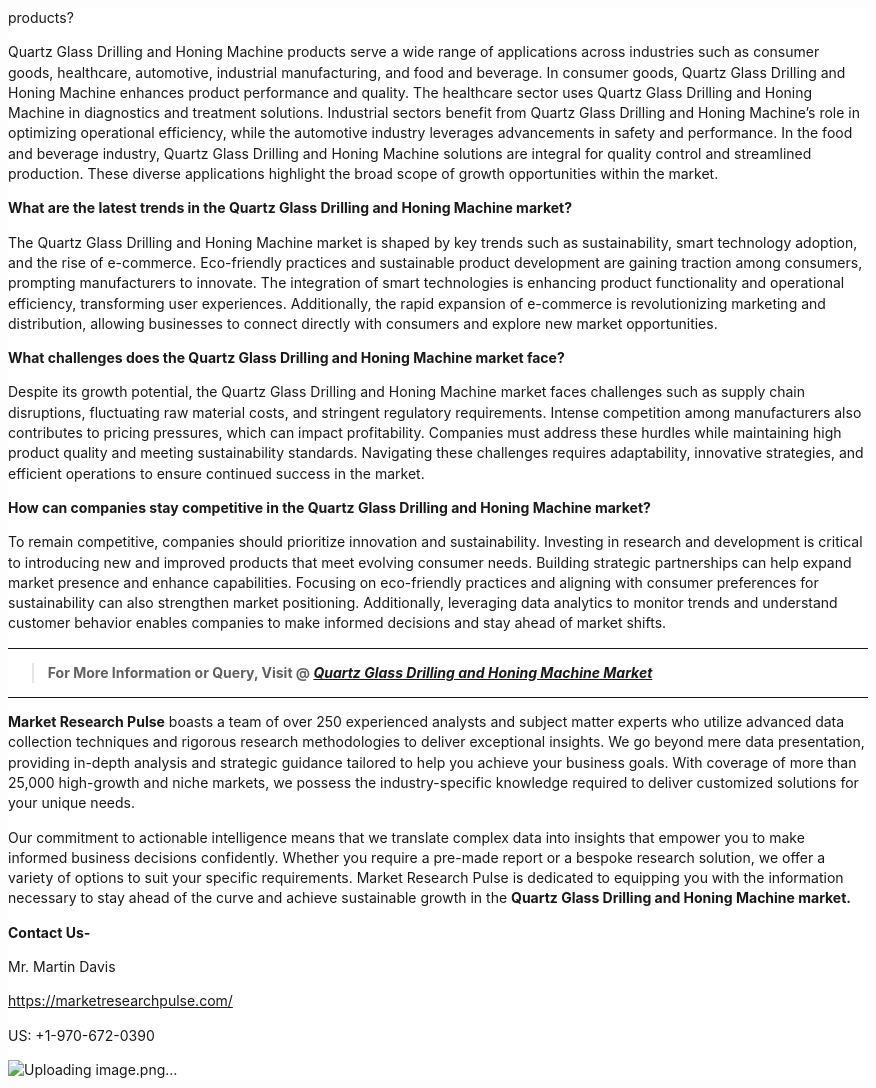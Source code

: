 products?</strong></p><p>Quartz Glass Drilling and Honing Machine products serve a wide range of applications across industries such as consumer goods, healthcare, automotive, industrial manufacturing, and food and beverage. In consumer goods, Quartz Glass Drilling and Honing Machine enhances product performance and quality. The healthcare sector uses Quartz Glass Drilling and Honing Machine in diagnostics and treatment solutions. Industrial sectors benefit from Quartz Glass Drilling and Honing Machine&rsquo;s role in optimizing operational efficiency, while the automotive industry leverages advancements in safety and performance. In the food and beverage industry, Quartz Glass Drilling and Honing Machine solutions are integral for quality control and streamlined production. These diverse applications highlight the broad scope of growth opportunities within the market.</p><p><strong>What are the latest trends in the Quartz Glass Drilling and Honing Machine market?</strong></p><p>The Quartz Glass Drilling and Honing Machine market is shaped by key trends such as sustainability, smart technology adoption, and the rise of e-commerce. Eco-friendly practices and sustainable product development are gaining traction among consumers, prompting manufacturers to innovate. The integration of smart technologies is enhancing product functionality and operational efficiency, transforming user experiences. Additionally, the rapid expansion of e-commerce is revolutionizing marketing and distribution, allowing businesses to connect directly with consumers and explore new market opportunities.</p><p><strong>What challenges does the Quartz Glass Drilling and Honing Machine market face?</strong></p><p>Despite its growth potential, the Quartz Glass Drilling and Honing Machine market faces challenges such as supply chain disruptions, fluctuating raw material costs, and stringent regulatory requirements. Intense competition among manufacturers also contributes to pricing pressures, which can impact profitability. Companies must address these hurdles while maintaining high product quality and meeting sustainability standards. Navigating these challenges requires adaptability, innovative strategies, and efficient operations to ensure continued success in the market.</p><p><strong>How can companies stay competitive in the Quartz Glass Drilling and Honing Machine market?</strong></p><p>To remain competitive, companies should prioritize innovation and sustainability. Investing in research and development is critical to introducing new and improved products that meet evolving consumer needs. Building strategic partnerships can help expand market presence and enhance capabilities. Focusing on eco-friendly practices and aligning with consumer preferences for sustainability can also strengthen market positioning. Additionally, leveraging data analytics to monitor trends and understand customer behavior enables companies to make informed decisions and stay ahead of market shifts.</p><hr /><blockquote><p><strong>For More Information or Query, Visit @&nbsp;<em><a href="https://marketresearchpulse.com/report/15978/quartz-glass-drilling-and-honing-machine-market?utm_source=Linkedin&utm_medium=029">Quartz Glass Drilling and Honing Machine Market</a></em></strong></p></blockquote><hr /><p><strong>Market Research Pulse</strong> boasts a team of over 250 experienced analysts and subject matter experts who utilize advanced data collection techniques and rigorous research methodologies to deliver exceptional insights. We go beyond mere data presentation, providing in-depth analysis and strategic guidance tailored to help you achieve your business goals. With coverage of more than 25,000 high-growth and niche markets, we possess the industry-specific knowledge required to deliver customized solutions for your unique needs.</p><p>Our commitment to actionable intelligence means that we translate complex data into insights that empower you to make informed business decisions confidently. Whether you require a pre-made report or a bespoke research solution, we offer a variety of options to suit your specific requirements. Market Research Pulse is dedicated to equipping you with the information necessary to stay ahead of the curve and achieve sustainable growth in the <strong>Quartz Glass Drilling and Honing Machine market.</strong></p><p><strong>Contact Us-</strong></p><p>Mr. Martin Davis</p><p>https://marketresearchpulse.com/</p><p>US: +1-970-672-0390</p>
![Uploading image.png…]()
